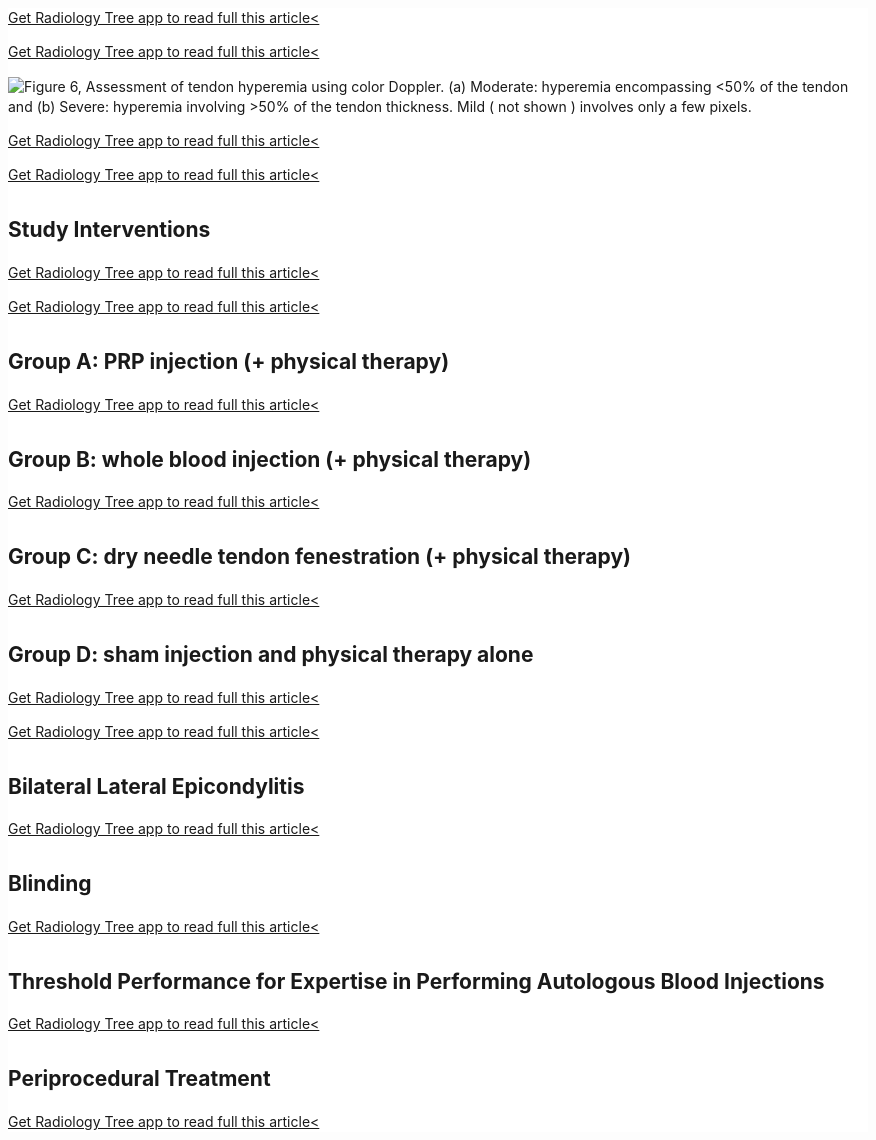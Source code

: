 [Get Radiology Tree app to read full this article<](https://clinicalpub.com/app)

[Get Radiology Tree app to read full this article<](https://clinicalpub.com/app)

![Figure 6, Assessment of tendon hyperemia using color Doppler. (a) Moderate: hyperemia encompassing <50% of the tendon and (b) Severe: hyperemia involving >50% of the tendon thickness. Mild ( not shown ) involves only a few pixels.](https://storage.googleapis.com/dl.dentistrykey.com/clinical/IMpactofPlateletRichPlasmaOVerAlternativeTherapiesinPatientswithLateralEpicondylitisIMPROVEProtocolforaMulticenterRandomizedControlledStudy/5_1s20S1076633214001792.jpg)

[Get Radiology Tree app to read full this article<](https://clinicalpub.com/app)

[Get Radiology Tree app to read full this article<](https://clinicalpub.com/app)

## Study Interventions

[Get Radiology Tree app to read full this article<](https://clinicalpub.com/app)

[Get Radiology Tree app to read full this article<](https://clinicalpub.com/app)

## Group A: PRP injection (+ physical therapy)

[Get Radiology Tree app to read full this article<](https://clinicalpub.com/app)

## Group B: whole blood injection (+ physical therapy)

[Get Radiology Tree app to read full this article<](https://clinicalpub.com/app)

## Group C: dry needle tendon fenestration (+ physical therapy)

[Get Radiology Tree app to read full this article<](https://clinicalpub.com/app)

## Group D: sham injection and physical therapy alone

[Get Radiology Tree app to read full this article<](https://clinicalpub.com/app)

[Get Radiology Tree app to read full this article<](https://clinicalpub.com/app)

## Bilateral Lateral Epicondylitis

[Get Radiology Tree app to read full this article<](https://clinicalpub.com/app)

## Blinding

[Get Radiology Tree app to read full this article<](https://clinicalpub.com/app)

## Threshold Performance for Expertise in Performing Autologous Blood Injections

[Get Radiology Tree app to read full this article<](https://clinicalpub.com/app)

## Periprocedural Treatment

[Get Radiology Tree app to read full this article<](https://clinicalpub.com/app)
